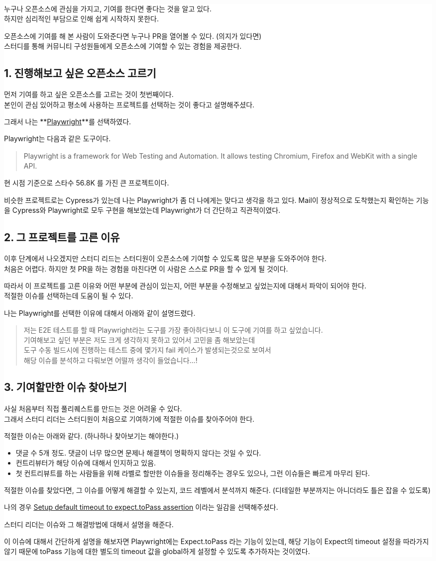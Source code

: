 누구나 오픈소스에 관심을 가지고, 기여를 한다면 좋다는 것을 알고 있다.  
하지만 심리적인 부담으로 인해 쉽게 시작하지 못한다.

오픈소스에 기여를 해 본 사람이 도와준다면 누구나 PR을 열어볼 수 있다. (의지가 있다면)  
스터디를 통해 커뮤니티 구성원들에게 오픈소스에 기여할 수 있는 경험을 제공한다.

## 1. 진행해보고 싶은 오픈소스 고르기

먼저 기여를 하고 싶은 오픈소스를 고르는 것이 첫번째이다.  
본인이 관심 있어하고 평소에 사용하는 프로젝트를 선택하는 것이 좋다고 설명해주셨다.

그래서 나는 **[Playwright](https://github.com/microsoft/playwright)**를 선택하였다.

Playwright는 다음과 같은 도구이다.

> Playwright is a framework for Web Testing and Automation. It allows testing Chromium, Firefox and WebKit with a single API.

현 시점 기준으로 스타수 56.8K 를 가진 큰 프로젝트이다.

비슷한 프로젝트로는 Cypress가 있는데 나는 Playwright가 좀 더 나에게는 맞다고 생각을 하고 있다.
Mail이 정상적으로 도착했는지 확인하는 기능을 Cypress와 Playwright로 모두 구현을 해보았는데 Playwright가 더 간단하고 직관적이였다.

## 2. 그 프로젝트를 고른 이유

이후 단계에서 나오겠지만 스터디 리드는 스터디원이 오픈소스에 기여할 수 있도록 많은 부분을 도와주어야 한다.  
처음은 어렵다. 하지만 첫 PR을 하는 경험을 마친다면 이 사람은 스스로 PR을 할 수 있게 될 것이다.

따라서 이 프로젝트를 고른 이유와 어떤 부분에 관심이 있는지, 어떤 부분을 수정해보고 싶었는지에 대해서 파악이 되어야 한다.  
적절한 이슈를 선택하는데 도움이 될 수 있다.

나는 Playwright를 선택한 이유에 대해서 아래와 같이 설명드렸다.

> 저는 E2E 테스트를 할 때 Playwright라는 도구를 가장 좋아하다보니 이 도구에 기여를 하고 싶었습니다.  
> 기여해보고 싶던 부분은 저도 크게 생각하지 못하고 있어서 고민을 좀 해보았는데  
> 도구 수동 빌드시에 진행하는 테스트 중에 몇가지 fail 케이스가 발생되는것으로 보여서  
> 해당 이슈를 분석하고 다뤄보면 어떨까 생각이 들었습니다...!

## 3. 기여할만한 이슈 찾아보기

사실 처음부터 직접 풀리퀘스트를 만드는 것은 어려울 수 있다.  
그래서 스터디 리더는 스터디원이 처음으로 기여하기에 적절한 이슈를 찾아주어야 한다.

적절한 이슈는 아래와 같다. (하나하나 찾아보기는 해야한다.)

- 댓글 수 5개 정도. 댓글이 너무 많으면 문제나 해결책이 명확하지 않다는 것일 수 있다.
- 컨트리뷰터가 해당 이슈에 대해서 인지하고 있음.
- 첫 컨트리뷰트를 하는 사람들을 위해 라벨로 할만한 이슈들을 정리해주는 경우도 있으나, 그런 이슈들은 빠르게 마무리 된다.

적절한 이슈를 찾았다면, 그 이슈를 어떻게 해결할 수 있는지, 코드 레벨에서 분석까지 해준다. (디테일한 부분까지는 아니더라도 틀은 잡을 수 있도록)

나의 경우 [Setup default timeout to expect.toPass assertion](https://github.com/microsoft/playwright/issues/23937) 이라는 일감을 선택해주셨다.

스터디 리더는 이슈와 그 해결방법에 대해서 설명을 해준다.

이 이슈에 대해서 간단하게 설명을 해보자면 Playwright에는 Expect.toPass 라는 기능이 있는데, 해당 기능이 Expect의 timeout 설정을 따라가지 않기 때문에 toPass 기능에 대한 별도의 timeout 값을 global하게 설정할 수 있도록 추가하자는 것이였다.
